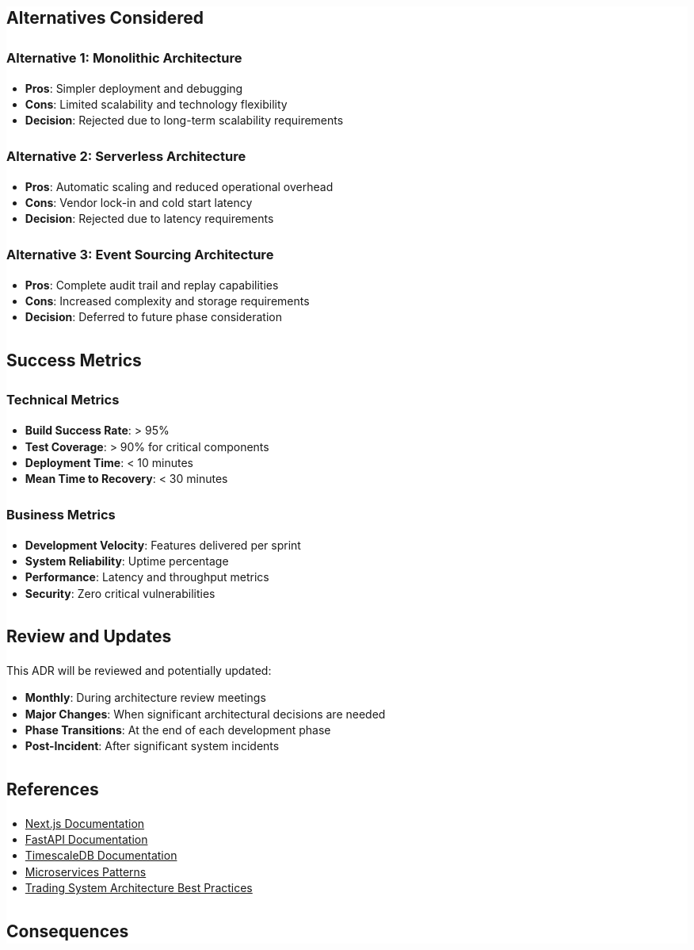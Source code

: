 ## Alternatives Considered

### Alternative 1: Monolithic Architecture
- **Pros**: Simpler deployment and debugging
- **Cons**: Limited scalability and technology flexibility
- **Decision**: Rejected due to long-term scalability requirements

### Alternative 2: Serverless Architecture
- **Pros**: Automatic scaling and reduced operational overhead
- **Cons**: Vendor lock-in and cold start latency
- **Decision**: Rejected due to latency requirements

### Alternative 3: Event Sourcing Architecture
- **Pros**: Complete audit trail and replay capabilities
- **Cons**: Increased complexity and storage requirements
- **Decision**: Deferred to future phase consideration

## Success Metrics

### Technical Metrics
- **Build Success Rate**: > 95%
- **Test Coverage**: > 90% for critical components
- **Deployment Time**: < 10 minutes
- **Mean Time to Recovery**: < 30 minutes

### Business Metrics
- **Development Velocity**: Features delivered per sprint
- **System Reliability**: Uptime percentage
- **Performance**: Latency and throughput metrics
- **Security**: Zero critical vulnerabilities

## Review and Updates

This ADR will be reviewed and potentially updated:
- **Monthly**: During architecture review meetings
- **Major Changes**: When significant architectural decisions are needed
- **Phase Transitions**: At the end of each development phase
- **Post-Incident**: After significant system incidents

## References

- [Next.js Documentation](https://nextjs.org/docs)
- [FastAPI Documentation](https://fastapi.tiangolo.com/)
- [TimescaleDB Documentation](https://docs.timescale.com/)
- [Microservices Patterns](https://microservices.io/patterns/)
- [Trading System Architecture Best Practices](https://example.com/trading-architecture)

## Consequences
